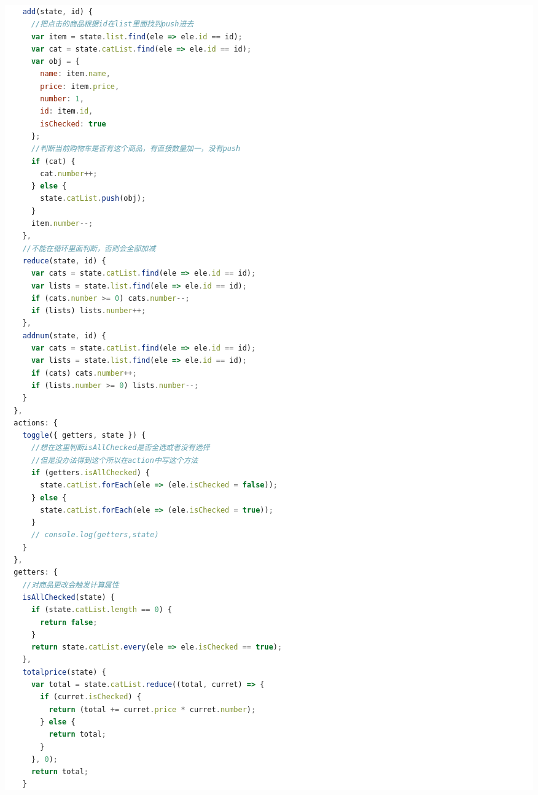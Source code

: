 ```js
    add(state, id) {
      //把点击的商品根据id在list里面找到push进去
      var item = state.list.find(ele => ele.id == id);
      var cat = state.catList.find(ele => ele.id == id);
      var obj = {
        name: item.name,
        price: item.price,
        number: 1,
        id: item.id,
        isChecked: true
      };
      //判断当前购物车是否有这个商品，有直接数量加一，没有push
      if (cat) {
        cat.number++;
      } else {
        state.catList.push(obj);
      }
      item.number--;
    },
    //不能在循环里面判断，否则会全部加减
    reduce(state, id) {
      var cats = state.catList.find(ele => ele.id == id);
      var lists = state.list.find(ele => ele.id == id);
      if (cats.number >= 0) cats.number--;
      if (lists) lists.number++;
    },
    addnum(state, id) {
      var cats = state.catList.find(ele => ele.id == id);
      var lists = state.list.find(ele => ele.id == id);
      if (cats) cats.number++;
      if (lists.number >= 0) lists.number--;
    }
  },
  actions: {
    toggle({ getters, state }) {
      //想在这里判断isAllChecked是否全选或者没有选择
      //但是没办法得到这个所以在action中写这个方法
      if (getters.isAllChecked) {
        state.catList.forEach(ele => (ele.isChecked = false));
      } else {
        state.catList.forEach(ele => (ele.isChecked = true));
      }
      // console.log(getters,state)
    }
  },
  getters: {
    //对商品更改会触发计算属性
    isAllChecked(state) {
      if (state.catList.length == 0) {
        return false;
      }
      return state.catList.every(ele => ele.isChecked == true);
    },
    totalprice(state) {
      var total = state.catList.reduce((total, curret) => {
        if (curret.isChecked) {
          return (total += curret.price * curret.number);
        } else {
          return total;
        }
      }, 0);
      return total;
    }
```